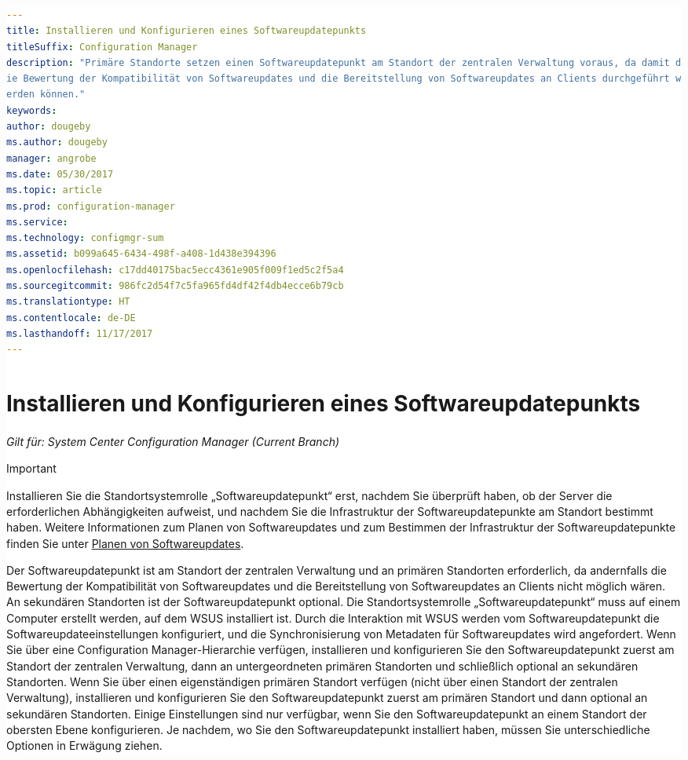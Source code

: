 ```yaml
---
title: Installieren und Konfigurieren eines Softwareupdatepunkts
titleSuffix: Configuration Manager
description: "Primäre Standorte setzen einen Softwareupdatepunkt am Standort der zentralen Verwaltung voraus, da damit die Bewertung der Kompatibilität von Softwareupdates und die Bereitstellung von Softwareupdates an Clients durchgeführt werden können."
keywords: 
author: dougeby
ms.author: dougeby
manager: angrobe
ms.date: 05/30/2017
ms.topic: article
ms.prod: configuration-manager
ms.service: 
ms.technology: configmgr-sum
ms.assetid: b099a645-6434-498f-a408-1d438e394396
ms.openlocfilehash: c17dd40175bac5ecc4361e905f009f1ed5c2f5a4
ms.sourcegitcommit: 986fc2d54f7c5fa965fd4df42f4db4ecce6b79cb
ms.translationtype: HT
ms.contentlocale: de-DE
ms.lasthandoff: 11/17/2017
---
```

# <a name="install-and-configure-a-software-update-point"></a>Installieren und Konfigurieren eines Softwareupdatepunkts  

*Gilt für: System Center Configuration Manager (Current Branch)*


> [!IMPORTANT]  
>  Installieren Sie die Standortsystemrolle „Softwareupdatepunkt“ erst, nachdem Sie überprüft haben, ob der Server die erforderlichen Abhängigkeiten aufweist, und nachdem Sie die Infrastruktur der Softwareupdatepunkte am Standort bestimmt haben. Weitere Informationen zum Planen von Softwareupdates und zum Bestimmen der Infrastruktur der Softwareupdatepunkte finden Sie unter [Planen von Softwareupdates](../plan-design/plan-for-software-updates.md).  

 Der Softwareupdatepunkt ist am Standort der zentralen Verwaltung und an primären Standorten erforderlich, da andernfalls die Bewertung der Kompatibilität von Softwareupdates und die Bereitstellung von Softwareupdates an Clients nicht möglich wären. An sekundären Standorten ist der Softwareupdatepunkt optional. Die Standortsystemrolle „Softwareupdatepunkt“ muss auf einem Computer erstellt werden, auf dem WSUS installiert ist. Durch die Interaktion mit WSUS werden vom Softwareupdatepunkt die Softwareupdateeinstellungen konfiguriert, und die Synchronisierung von Metadaten für Softwareupdates wird angefordert. Wenn Sie über eine Configuration Manager-Hierarchie verfügen, installieren und konfigurieren Sie den Softwareupdatepunkt zuerst am Standort der zentralen Verwaltung, dann an untergeordneten primären Standorten und schließlich optional an sekundären Standorten. Wenn Sie über einen eigenständigen primären Standort verfügen (nicht über einen Standort der zentralen Verwaltung), installieren und konfigurieren Sie den Softwareupdatepunkt zuerst am primären Standort und dann optional an sekundären Standorten. Einige Einstellungen sind nur verfügbar, wenn Sie den Softwareupdatepunkt an einem Standort der obersten Ebene konfigurieren. Je nachdem, wo Sie den Softwareupdatepunkt installiert haben, müssen Sie unterschiedliche Optionen in Erwägung ziehen.  
